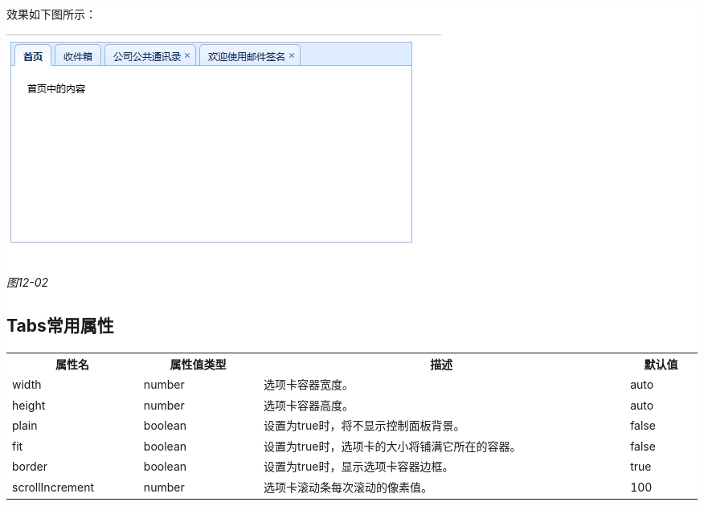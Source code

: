效果如下图所示：

![](/public/img/easyui-zq/12.2.png)

*图12-02*

## Tabs常用属性

<table class="table table-bordered table-striped table-condensed">
   <tr>
      <th width="200px">属性名</th>
      <th width="180px">属性值类型</th>
      <th width="600px">描述</th>
      <th width="100px">默认值</th>
   </tr>
   <tr>
      <td>width</td>
	  <td>number</td>
	  <td>选项卡容器宽度。</td>
	  <td>auto</td>
   </tr>
   <tr>
      <td>height</td> 
	  <td>number</td> 
	  <td>选项卡容器高度。</td>
      <td>auto</td>
   </tr>
   <tr>
      <td>plain</td> 
      <td>boolean</td> 
      <td>设置为true时，将不显示控制面板背景。</td> 
      <td>false</td>
   </tr>
   <tr>
      <td>fit</td> 
      <td>boolean</td> 
      <td>设置为true时，选项卡的大小将铺满它所在的容器。</td> 
      <td>false</td>
   </tr>
   <tr>
      <td>border</td> 
      <td>boolean</td> 
      <td>设置为true时，显示选项卡容器边框。</td> 
      <td>true</td>
   </tr>
   <tr>
      <td>scrollIncrement</td> 
      <td>number</td> 
      <td>选项卡滚动条每次滚动的像素值。</td> 
      <td>100</td>
